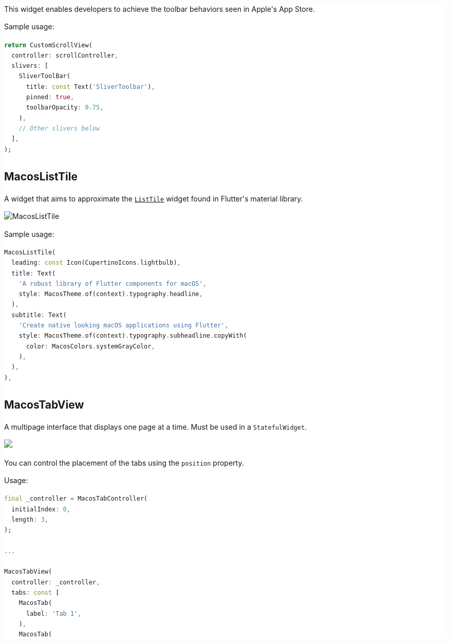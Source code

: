 This widget enables developers to achieve the toolbar behaviors seen in Apple's App Store.

Sample usage:
```dart
return CustomScrollView(
  controller: scrollController,
  slivers: [
    SliverToolBar(
      title: const Text('SliverToolbar'),
      pinned: true,
      toolbarOpacity: 0.75,
    ),
    // Other slivers below
  ],
);
```

## MacosListTile

A widget that aims to approximate the [`ListTile`](https://api.flutter.dev/flutter/material/ListTile-class.html) widget found in
Flutter's material library.

![MacosListTile](https://imgur.com/pQB99M2.png)

Sample usage:
```dart
MacosListTile(
  leading: const Icon(CupertinoIcons.lightbulb),
  title: Text(
    'A robust library of Flutter components for macOS',
    style: MacosTheme.of(context).typography.headline,
  ),
  subtitle: Text(
    'Create native looking macOS applications using Flutter',
    style: MacosTheme.of(context).typography.subheadline.copyWith(
      color: MacosColors.systemGrayColor,
    ),
  ),
),
```

## MacosTabView
A multipage interface that displays one page at a time. Must be used in a `StatefulWidget`.

<img src="https://imgur.com/WNF1CSl.png"/>

You can control the placement of the tabs using the `position` property.

Usage:
```dart
final _controller = MacosTabController(
  initialIndex: 0,
  length: 3,
);

...

MacosTabView(
  controller: _controller,
  tabs: const [
    MacosTab(
      label: 'Tab 1',
    ),
    MacosTab(
```